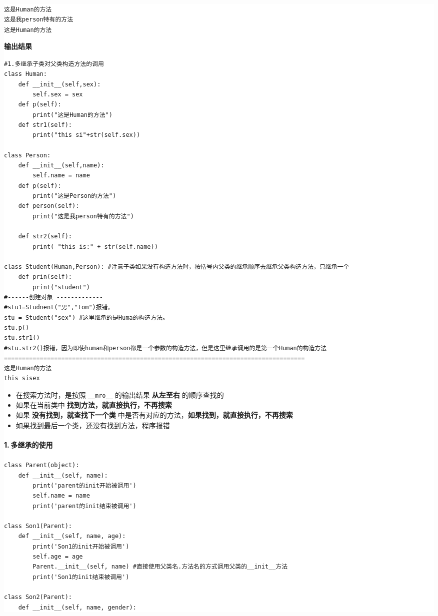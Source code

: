```
这是Human的方法
这是我person特有的方法
这是Human的方法
```

**输出结果**

```
#1.多继承子类对父类构造方法的调用
class Human:
    def __init__(self,sex):
        self.sex = sex
    def p(self):
        print("这是Human的方法")
    def str1(self):
        print("this si"+str(self.sex))
 
class Person:
    def __init__(self,name):
        self.name = name
    def p(self):
        print("这是Person的方法")
    def person(self):
        print("这是我person特有的方法")
 
    def str2(self):
        print( "this is:" + str(self.name))
 
class Student(Human,Person): #注意子类如果没有构造方法时，按括号内父类的继承顺序去继承父类构造方法，只继承一个
    def prin(self):
        print("student")
#------创建对象 -------------
#stu1=Studnent("男","tom")报错。
stu = Student("sex") #这里继承的是Huma的构造方法。
stu.p()
stu.str1() 
#stu.str2()报错，因为即使human和person都是一个参数的构造方法，但是这里继承调用的是第一个Human的构造方法
====================================================================================
这是Human的方法
this sisex
```

*   在搜索方法时，是按照 `__mro__` 的输出结果 **从左至右** 的顺序查找的
*   如果在当前类中 **找到方法，就直接执行，不再搜索**
*   如果 **没有找到，就查找下一个类** 中是否有对应的方法，**如果找到，就直接执行，不再搜索**
*   如果找到最后一个类，还没有找到方法，程序报错

#### 1. 多继承的使用

```
class Parent(object):
    def __init__(self, name):
        print('parent的init开始被调用')
        self.name = name
        print('parent的init结束被调用')
 
class Son1(Parent):
    def __init__(self, name, age):
        print('Son1的init开始被调用')
        self.age = age
        Parent.__init__(self, name) #直接使用父类名.方法名的方式调用父类的__init__方法
        print('Son1的init结束被调用')
 
class Son2(Parent):
    def __init__(self, name, gender):
```